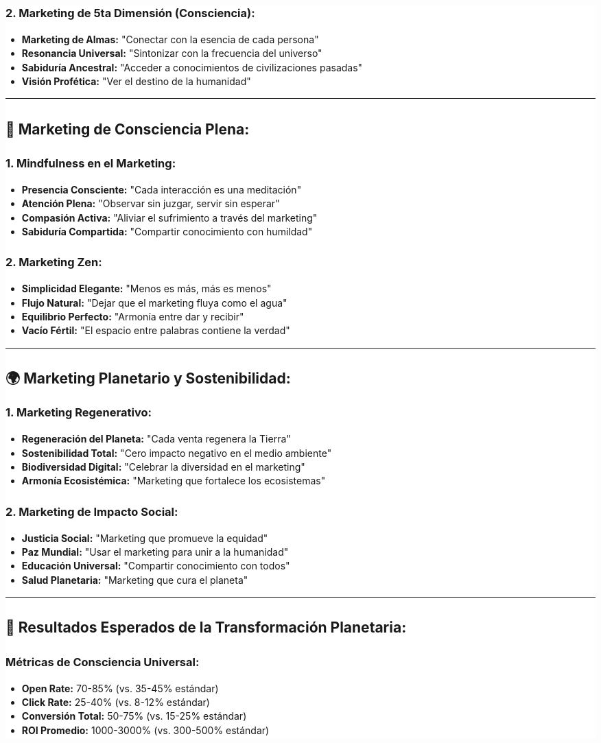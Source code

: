 ### **2. Marketing de 5ta Dimensión (Consciencia):**
- **Marketing de Almas:** "Conectar con la esencia de cada persona"
- **Resonancia Universal:** "Sintonizar con la frecuencia del universo"
- **Sabiduría Ancestral:** "Acceder a conocimientos de civilizaciones pasadas"
- **Visión Profética:** "Ver el destino de la humanidad"

---

## 🧘 Marketing de Consciencia Plena:

### **1. Mindfulness en el Marketing:**
- **Presencia Consciente:** "Cada interacción es una meditación"
- **Atención Plena:** "Observar sin juzgar, servir sin esperar"
- **Compasión Activa:** "Aliviar el sufrimiento a través del marketing"
- **Sabiduría Compartida:** "Compartir conocimiento con humildad"

### **2. Marketing Zen:**
- **Simplicidad Elegante:** "Menos es más, más es menos"
- **Flujo Natural:** "Dejar que el marketing fluya como el agua"
- **Equilibrio Perfecto:** "Armonía entre dar y recibir"
- **Vacío Fértil:** "El espacio entre palabras contiene la verdad"

---

## 🌍 Marketing Planetario y Sostenibilidad:

### **1. Marketing Regenerativo:**
- **Regeneración del Planeta:** "Cada venta regenera la Tierra"
- **Sostenibilidad Total:** "Cero impacto negativo en el medio ambiente"
- **Biodiversidad Digital:** "Celebrar la diversidad en el marketing"
- **Armonía Ecosistémica:** "Marketing que fortalece los ecosistemas"

### **2. Marketing de Impacto Social:**
- **Justicia Social:** "Marketing que promueve la equidad"
- **Paz Mundial:** "Usar el marketing para unir a la humanidad"
- **Educación Universal:** "Compartir conocimiento con todos"
- **Salud Planetaria:** "Marketing que cura el planeta"

---

## 🎯 Resultados Esperados de la Transformación Planetaria:

### **Métricas de Consciencia Universal:**
- **Open Rate:** 70-85% (vs. 35-45% estándar)
- **Click Rate:** 25-40% (vs. 8-12% estándar)
- **Conversión Total:** 50-75% (vs. 15-25% estándar)
- **ROI Promedio:** 1000-3000% (vs. 300-500% estándar)
